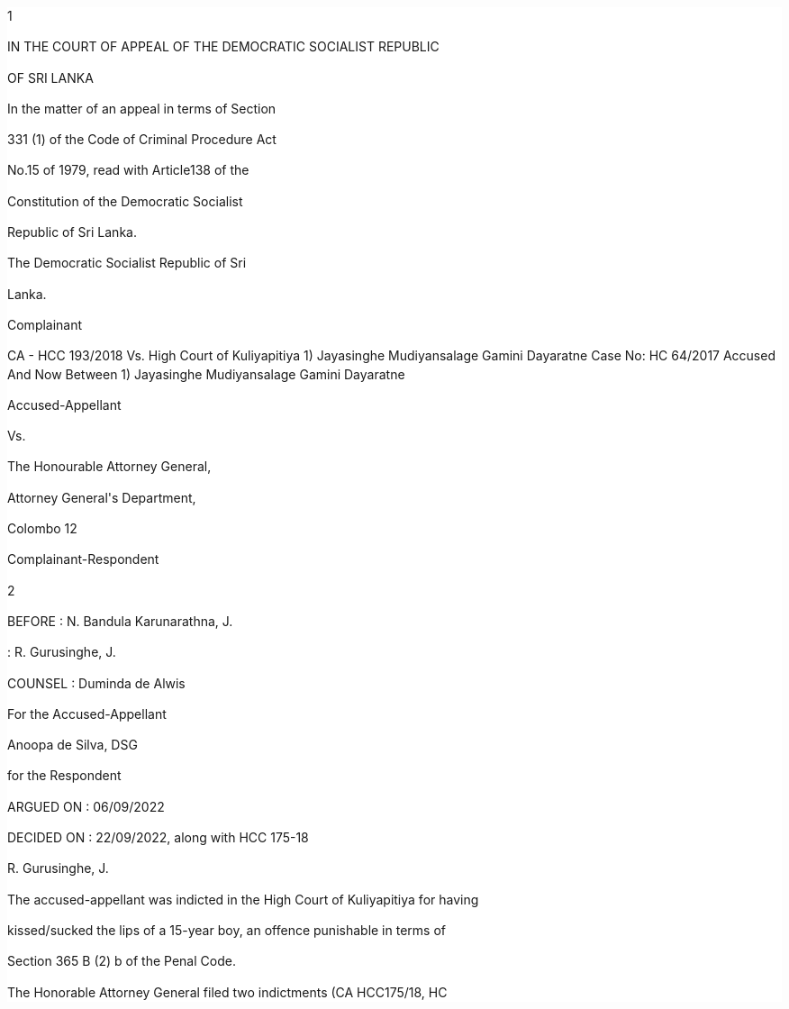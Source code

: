 1

IN THE COURT OF APPEAL OF THE DEMOCRATIC SOCIALIST REPUBLIC

OF SRI LANKA

In the matter of an appeal in terms of Section

331 (1) of the Code of Criminal Procedure Act

No.15 of 1979, read with Article138 of the

Constitution of the Democratic Socialist

Republic of Sri Lanka.

The Democratic Socialist Republic of Sri

Lanka.

Complainant

CA - HCC 193/2018 Vs. High Court of Kuliyapitiya 1) Jayasinghe Mudiyansalage Gamini Dayaratne Case No: HC 64/2017 Accused And Now Between 1) Jayasinghe Mudiyansalage Gamini Dayaratne

Accused-Appellant

Vs.

The Honourable Attorney General,

Attorney General's Department,

Colombo 12

Complainant-Respondent

2

BEFORE : N. Bandula Karunarathna, J.

: R. Gurusinghe, J.

COUNSEL : Duminda de Alwis

For the Accused-Appellant

Anoopa de Silva, DSG

for the Respondent

ARGUED ON : 06/09/2022

DECIDED ON : 22/09/2022, along with HCC 175-18

R. Gurusinghe, J.

The accused-appellant was indicted in the High Court of Kuliyapitiya for having

kissed/sucked the lips of a 15-year boy, an offence punishable in terms of

Section 365 B (2) b of the Penal Code.

The Honorable Attorney General filed two indictments (CA HCC175/18, HC
